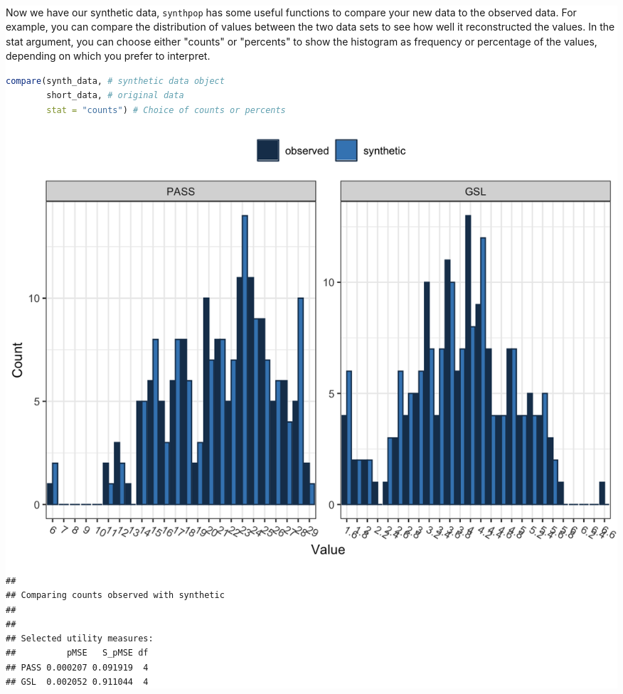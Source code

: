 Now we have our synthetic data, `synthpop` has some useful functions to compare your new data to the observed data. For example, you can compare the distribution of values between the two data sets to see how well it reconstructed the values. In the stat argument, you can choose either "counts" or "percents" to show the histogram as frequency or percentage of the values, depending on which you prefer to interpret.


```r
compare(synth_data, # synthetic data object
        short_data, # original data
        stat = "counts") # Choice of counts or percents
```

<img src="02-synthpop_files/figure-html/compare data 1-1.png" width="100%" style="display: block; margin: auto;" />

```
## 
## Comparing counts observed with synthetic
## 
## 
## Selected utility measures:
##          pMSE   S_pMSE df
## PASS 0.000207 0.091919  4
## GSL  0.002052 0.911044  4
```
